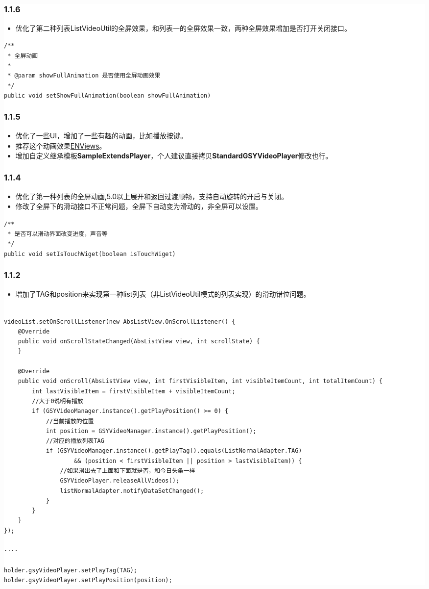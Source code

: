 ### 1.1.6
* 优化了第二种列表ListVideoUtil的全屏效果，和列表一的全屏效果一致，两种全屏效果增加是否打开关闭接口。

```
/**
 * 全屏动画
 *
 * @param showFullAnimation 是否使用全屏动画效果
 */
public void setShowFullAnimation(boolean showFullAnimation)
```

### 1.1.5

* 优化了一些UI，增加了一些有趣的动画，比如播放按键。
* 推荐这个动画效果[ENViews](https://github.com/codeestX/ENViews)。
* 增加自定义继承模板**SampleExtendsPlayer**，个人建议直接拷贝**StandardGSYVideoPlayer**修改也行。

### 1.1.4
* 优化了第一种列表的全屏动画,5.0以上展开和返回过渡顺畅，支持自动旋转的开启与关闭。
* 修改了全屏下的滑动接口不正常问题，全屏下自动变为滑动的，非全屏可以设置。

```
/**
 * 是否可以滑动界面改变进度，声音等
 */
public void setIsTouchWiget(boolean isTouchWiget)

```


### 1.1.2
* 增加了TAG和position来实现第一种list列表（非ListVideoUtil模式的列表实现）的滑动错位问题。

```

videoList.setOnScrollListener(new AbsListView.OnScrollListener() {
    @Override
    public void onScrollStateChanged(AbsListView view, int scrollState) {
    }

    @Override
    public void onScroll(AbsListView view, int firstVisibleItem, int visibleItemCount, int totalItemCount) {
        int lastVisibleItem = firstVisibleItem + visibleItemCount;
        //大于0说明有播放
        if (GSYVideoManager.instance().getPlayPosition() >= 0) {
            //当前播放的位置
            int position = GSYVideoManager.instance().getPlayPosition();
            //对应的播放列表TAG
            if (GSYVideoManager.instance().getPlayTag().equals(ListNormalAdapter.TAG)
                    && (position < firstVisibleItem || position > lastVisibleItem)) {
                //如果滑出去了上面和下面就是否，和今日头条一样
                GSYVideoPlayer.releaseAllVideos();
                listNormalAdapter.notifyDataSetChanged();
            }
        }
    }
});

····

holder.gsyVideoPlayer.setPlayTag(TAG);
holder.gsyVideoPlayer.setPlayPosition(position);

```